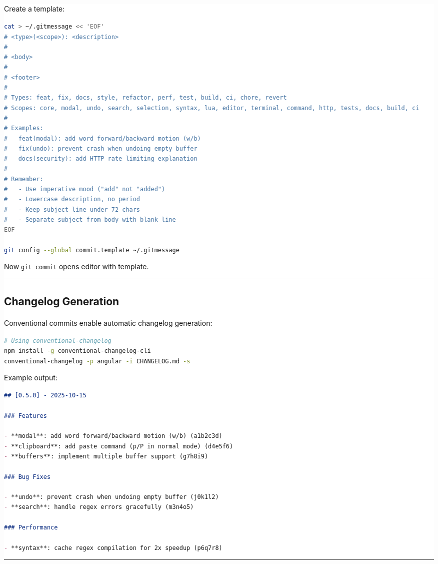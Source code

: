 Create a template:

```bash
cat > ~/.gitmessage << 'EOF'
# <type>(<scope>): <description>
#
# <body>
#
# <footer>
#
# Types: feat, fix, docs, style, refactor, perf, test, build, ci, chore, revert
# Scopes: core, modal, undo, search, selection, syntax, lua, editor, terminal, command, http, tests, docs, build, ci
#
# Examples:
#   feat(modal): add word forward/backward motion (w/b)
#   fix(undo): prevent crash when undoing empty buffer
#   docs(security): add HTTP rate limiting explanation
#
# Remember:
#   - Use imperative mood ("add" not "added")
#   - Lowercase description, no period
#   - Keep subject line under 72 chars
#   - Separate subject from body with blank line
EOF

git config --global commit.template ~/.gitmessage
```

Now `git commit` opens editor with template.

---

## Changelog Generation

Conventional commits enable automatic changelog generation:

```bash
# Using conventional-changelog
npm install -g conventional-changelog-cli
conventional-changelog -p angular -i CHANGELOG.md -s
```

Example output:

```markdown
## [0.5.0] - 2025-10-15

### Features

- **modal**: add word forward/backward motion (w/b) (a1b2c3d)
- **clipboard**: add paste command (p/P in normal mode) (d4e5f6)
- **buffers**: implement multiple buffer support (g7h8i9)

### Bug Fixes

- **undo**: prevent crash when undoing empty buffer (j0k1l2)
- **search**: handle regex errors gracefully (m3n4o5)

### Performance

- **syntax**: cache regex compilation for 2x speedup (p6q7r8)
```

---